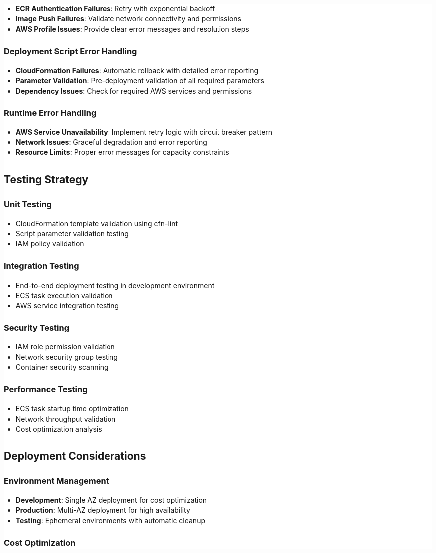 - **ECR Authentication Failures**: Retry with exponential backoff
- **Image Push Failures**: Validate network connectivity and permissions
- **AWS Profile Issues**: Provide clear error messages and resolution steps

### Deployment Script Error Handling

- **CloudFormation Failures**: Automatic rollback with detailed error reporting
- **Parameter Validation**: Pre-deployment validation of all required parameters
- **Dependency Issues**: Check for required AWS services and permissions

### Runtime Error Handling

- **AWS Service Unavailability**: Implement retry logic with circuit breaker pattern
- **Network Issues**: Graceful degradation and error reporting
- **Resource Limits**: Proper error messages for capacity constraints

## Testing Strategy

### Unit Testing

- CloudFormation template validation using cfn-lint
- Script parameter validation testing
- IAM policy validation

### Integration Testing

- End-to-end deployment testing in development environment
- ECS task execution validation
- AWS service integration testing

### Security Testing

- IAM role permission validation
- Network security group testing
- Container security scanning

### Performance Testing

- ECS task startup time optimization
- Network throughput validation
- Cost optimization analysis

## Deployment Considerations

### Environment Management

- **Development**: Single AZ deployment for cost optimization
- **Production**: Multi-AZ deployment for high availability
- **Testing**: Ephemeral environments with automatic cleanup

### Cost Optimization
